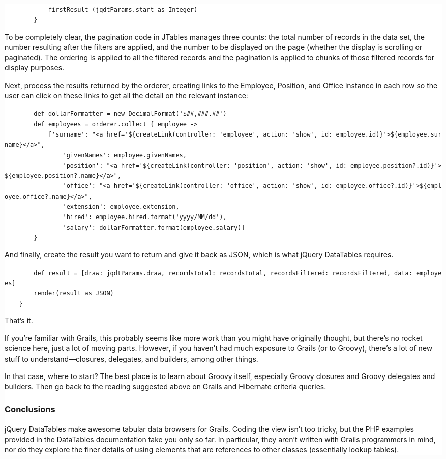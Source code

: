 ```
            firstResult (jqdtParams.start as Integer)
        }
```

To be completely clear, the pagination code in JTables manages three counts: the total number of records in the data set, the number resulting after the filters are applied, and the number to be displayed on the page (whether the display is scrolling or paginated). The ordering is applied to all the filtered records and the pagination is applied to chunks of those filtered records for display purposes.

Next, process the results returned by the orderer, creating links to the Employee, Position, and Office instance in each row so the user can click on these links to get all the detail on the relevant instance:

```
        def dollarFormatter = new DecimalFormat('$##,###.##')
        def employees = orderer.collect { employee ->
            ['surname': "<a href='${createLink(controller: 'employee', action: 'show', id: employee.id)}'>${employee.surname}</a>",
                'givenNames': employee.givenNames,
                'position': "<a href='${createLink(controller: 'position', action: 'show', id: employee.position?.id)}'>${employee.position?.name}</a>",
                'office': "<a href='${createLink(controller: 'office', action: 'show', id: employee.office?.id)}'>${employee.office?.name}</a>",
                'extension': employee.extension,
                'hired': employee.hired.format('yyyy/MM/dd'),
                'salary': dollarFormatter.format(employee.salary)]
        }
```

And finally, create the result you want to return and give it back as JSON, which is what jQuery DataTables requires.

```
        def result = [draw: jqdtParams.draw, recordsTotal: recordsTotal, recordsFiltered: recordsFiltered, data: employees]
        render(result as JSON)
    }
```

That’s it.

If you’re familiar with Grails, this probably seems like more work than you might have originally thought, but there’s no rocket science here, just a lot of moving parts. However, if you haven’t had much exposure to Grails (or to Groovy), there’s a lot of new stuff to understand—closures, delegates, and builders, among other things.

In that case, where to start? The best place is to learn about Groovy itself, especially [Groovy closures][18] and [Groovy delegates and builders][19]. Then go back to the reading suggested above on Grails and Hibernate criteria queries.

### Conclusions

jQuery DataTables make awesome tabular data browsers for Grails. Coding the view isn’t too tricky, but the PHP examples provided in the DataTables documentation take you only so far. In particular, they aren’t written with Grails programmers in mind, nor do they explore the finer details of using elements that are references to other classes (essentially lookup tables).


[a]: https://opensource.com/users/clhermansen
[1]: https://grails.org/
[2]: https://jquery.com/
[3]: https://datatables.net/
[4]: http://php.net/
[5]: http://groovy-lang.org/
[6]: https://github.com/monetschemist/grails-datatables
[7]: https://www.vim.org/
[8]: http://openjdk.java.net/
[9]: http://sdkman.io/
[10]: http://guides.grails.org/creating-your-first-grails-app/guide/index.html
[11]: https://opensource.com/file/410061
[12]: https://opensource.com/sites/default/files/uploads/screen_1.png (Embrow home screen)
[13]: https://opensource.com/file/410066
[14]: https://opensource.com/sites/default/files/uploads/screen_2.png (Office list screenshot)
[15]: https://opensource.com/file/410071
[16]: https://opensource.com/sites/default/files/uploads/screen3.png (Employee controller screenshot)
[17]: https://gsp.grails.org/latest/ref/Tags/createLink.html
[18]: http://groovy-lang.org/closures.html
[19]: http://groovy-lang.org/dsls.html